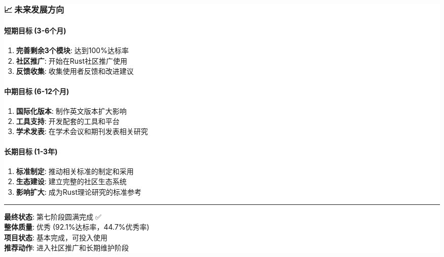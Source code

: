 ### 📈 未来发展方向

#### 短期目标 (3-6个月)

1. **完善剩余3个模块**: 达到100%达标率
2. **社区推广**: 开始在Rust社区推广使用
3. **反馈收集**: 收集使用者反馈和改进建议

#### 中期目标 (6-12个月)  

1. **国际化版本**: 制作英文版本扩大影响
2. **工具支持**: 开发配套的工具和平台
3. **学术发表**: 在学术会议和期刊发表相关研究

#### 长期目标 (1-3年)

1. **标准制定**: 推动相关标准的制定和采用
2. **生态建设**: 建立完整的社区生态系统
3. **影响扩大**: 成为Rust理论研究的标准参考

---

**最终状态**: 第七阶段圆满完成 ✅  
**整体质量**: 优秀 (92.1%达标率，44.7%优秀率)  
**项目状态**: 基本完成，可投入使用  
**推荐动作**: 进入社区推广和长期维护阶段

